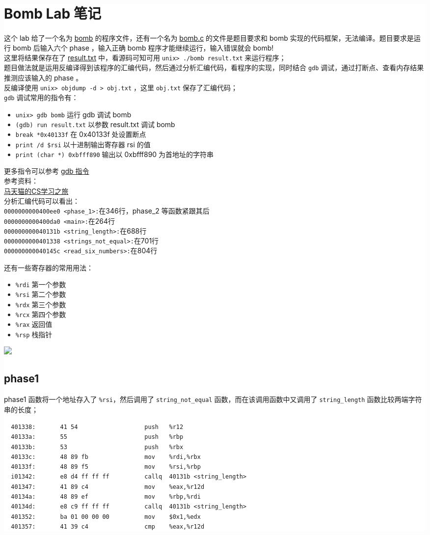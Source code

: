 # Bomb Lab 笔记

这个 lab 给了一个名为 [bomb](../labs/bomb/bomb) 的程序文件，还有一个名为 [bomb.c](../labs/bomb/bomb.c) 的文件是题目要求和 bomb 实现的代码框架，无法编译。题目要求是运行 bomb 后输入六个 phase ，输入正确 bomb 程序才能继续运行，输入错误就会 bomb!   
这里将结果保存在了 [result.txt](../labs/bomb/result.txt) 中，看源码可知可用 `unix> ./bomb result.txt` 来运行程序；   
题目做法就是运用反编译得到该程序的汇编代码，然后通过分析汇编代码，看程序的实现，同时结合 `gdb` 调试，通过打断点、查看内存结果推测应该输入的 phase 。   
反编译使用 `unix> objdump -d > obj.txt` ，这里 `obj.txt` 保存了汇编代码；   
`gdb` 调试常用的指令有：

- `unix> gdb bomb` 运行 gdb 调试 bomb
- `(gdb) run result.txt` 以参数 result.txt 调试 bomb
- `break *0x40133f` 在 0x40133f 处设置断点
- `print /d $rsi` 以十进制输出寄存器 rsi 的值
- `print (char *) 0xbfff890` 输出以 0xbfff890 为首地址的字符串

更多指令可以参考 [gdb 指令](http://csapp.cs.cmu.edu/2e/docs/gdbnotes-x86-64.pdf)   
参考资料：        
[马天猫的CS学习之旅](https://zhuanlan.zhihu.com/deeplearningcat)    
分析汇编代码可以看出：   
`0000000000400ee0 <phase_1>:`在346行，phase_2 等函数紧跟其后    
`0000000000400da0 <main>:`在264行   
`000000000040131b <string_length>:`在688行     
`0000000000401338 <strings_not_equal>:`在701行   
`000000000040145c <read_six_numbers>:`在804行 

还有一些寄存器的常用用法：
- `%rdi` 第一个参数
- `%rsi` 第二个参数
- `%rdx` 第三个参数
- `%rcx` 第四个参数
- `%rax` 返回值
- `%rsp` 栈指针

![](https://cdn.jsdelivr.net/gh/growvv/image-bed/images/20200318102207.png)

## phase1

phase1 函数将一个地址存入了 `%rsi`，然后调用了 `string_not_equal` 函数，而在该调用函数中又调用了 `string_length` 函数比较两端字符串的长度；

```
  401338:       41 54                   push   %r12
  40133a:       55                      push   %rbp
  40133b:       53                      push   %rbx
  40133c:       48 89 fb                mov    %rdi,%rbx
  40133f:       48 89 f5                mov    %rsi,%rbp
  i01342:       e8 d4 ff ff ff          callq  40131b <string_length>
  401347:       41 89 c4                mov    %eax,%r12d
  40134a:       48 89 ef                mov    %rbp,%rdi
  40134d:       e8 c9 ff ff ff          callq  40131b <string_length>
  401352:       ba 01 00 00 00          mov    $0x1,%edx
  401357:       41 39 c4                cmp    %eax,%r12d

```
